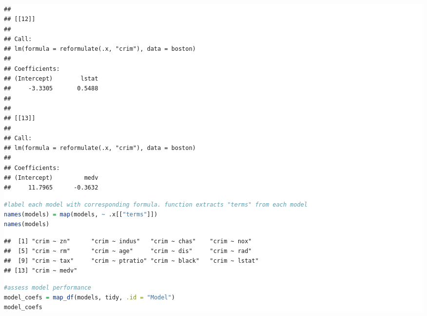     ## 
    ## [[12]]
    ## 
    ## Call:
    ## lm(formula = reformulate(.x, "crim"), data = boston)
    ## 
    ## Coefficients:
    ## (Intercept)        lstat  
    ##     -3.3305       0.5488  
    ## 
    ## 
    ## [[13]]
    ## 
    ## Call:
    ## lm(formula = reformulate(.x, "crim"), data = boston)
    ## 
    ## Coefficients:
    ## (Intercept)         medv  
    ##     11.7965      -0.3632

``` r
#label each model with corresponding formula. function extracts "terms" from each model
names(models) = map(models, ~ .x[["terms"]])
names(models)
```

    ##  [1] "crim ~ zn"      "crim ~ indus"   "crim ~ chas"    "crim ~ nox"    
    ##  [5] "crim ~ rm"      "crim ~ age"     "crim ~ dis"     "crim ~ rad"    
    ##  [9] "crim ~ tax"     "crim ~ ptratio" "crim ~ black"   "crim ~ lstat"  
    ## [13] "crim ~ medv"

``` r
#assess model performance
model_coefs = map_df(models, tidy, .id = "Model")
model_coefs
```
